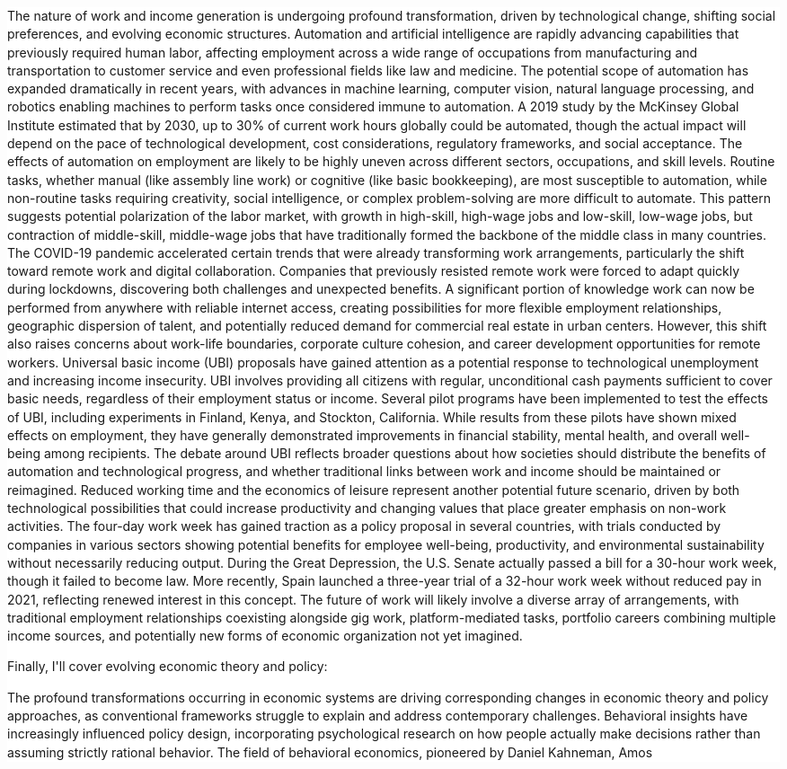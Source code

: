 The nature of work and income generation is undergoing profound transformation, driven by technological change, shifting social preferences, and evolving economic structures. Automation and artificial intelligence are rapidly advancing capabilities that previously required human labor, affecting employment across a wide range of occupations from manufacturing and transportation to customer service and even professional fields like law and medicine. The potential scope of automation has expanded dramatically in recent years, with advances in machine learning, computer vision, natural language processing, and robotics enabling machines to perform tasks once considered immune to automation. A 2019 study by the McKinsey Global Institute estimated that by 2030, up to 30% of current work hours globally could be automated, though the actual impact will depend on the pace of technological development, cost considerations, regulatory frameworks, and social acceptance. The effects of automation on employment are likely to be highly uneven across different sectors, occupations, and skill levels. Routine tasks, whether manual (like assembly line work) or cognitive (like basic bookkeeping), are most susceptible to automation, while non-routine tasks requiring creativity, social intelligence, or complex problem-solving are more difficult to automate. This pattern suggests potential polarization of the labor market, with growth in high-skill, high-wage jobs and low-skill, low-wage jobs, but contraction of middle-skill, middle-wage jobs that have traditionally formed the backbone of the middle class in many countries. The COVID-19 pandemic accelerated certain trends that were already transforming work arrangements, particularly the shift toward remote work and digital collaboration. Companies that previously resisted remote work were forced to adapt quickly during lockdowns, discovering both challenges and unexpected benefits. A significant portion of knowledge work can now be performed from anywhere with reliable internet access, creating possibilities for more flexible employment relationships, geographic dispersion of talent, and potentially reduced demand for commercial real estate in urban centers. However, this shift also raises concerns about work-life boundaries, corporate culture cohesion, and career development opportunities for remote workers. Universal basic income (UBI) proposals have gained attention as a potential response to technological unemployment and increasing income insecurity. UBI involves providing all citizens with regular, unconditional cash payments sufficient to cover basic needs, regardless of their employment status or income. Several pilot programs have been implemented to test the effects of UBI, including experiments in Finland, Kenya, and Stockton, California. While results from these pilots have shown mixed effects on employment, they have generally demonstrated improvements in financial stability, mental health, and overall well-being among recipients. The debate around UBI reflects broader questions about how societies should distribute the benefits of automation and technological progress, and whether traditional links between work and income should be maintained or reimagined. Reduced working time and the economics of leisure represent another potential future scenario, driven by both technological possibilities that could increase productivity and changing values that place greater emphasis on non-work activities. The four-day work week has gained traction as a policy proposal in several countries, with trials conducted by companies in various sectors showing potential benefits for employee well-being, productivity, and environmental sustainability without necessarily reducing output. During the Great Depression, the U.S. Senate actually passed a bill for a 30-hour work week, though it failed to become law. More recently, Spain launched a three-year trial of a 32-hour work week without reduced pay in 2021, reflecting renewed interest in this concept. The future of work will likely involve a diverse array of arrangements, with traditional employment relationships coexisting alongside gig work, platform-mediated tasks, portfolio careers combining multiple income sources, and potentially new forms of economic organization not yet imagined.

Finally, I'll cover evolving economic theory and policy:

The profound transformations occurring in economic systems are driving corresponding changes in economic theory and policy approaches, as conventional frameworks struggle to explain and address contemporary challenges. Behavioral insights have increasingly influenced policy design, incorporating psychological research on how people actually make decisions rather than assuming strictly rational behavior. The field of behavioral economics, pioneered by Daniel Kahneman, Amos
